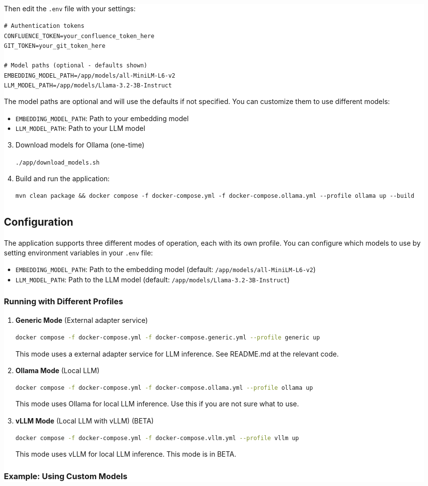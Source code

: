    Then edit the `.env` file with your settings:
   ```
   # Authentication tokens
   CONFLUENCE_TOKEN=your_confluence_token_here
   GIT_TOKEN=your_git_token_here

   # Model paths (optional - defaults shown)
   EMBEDDING_MODEL_PATH=/app/models/all-MiniLM-L6-v2
   LLM_MODEL_PATH=/app/models/Llama-3.2-3B-Instruct
   ```
   
   The model paths are optional and will use the defaults if not specified. You can customize them to use different models:
   - `EMBEDDING_MODEL_PATH`: Path to your embedding model
   - `LLM_MODEL_PATH`: Path to your LLM model

3. Download models for Ollama (one-time)
   ```
   ./app/download_models.sh
   ```

4. Build and run the application:
   ```
   mvn clean package && docker compose -f docker-compose.yml -f docker-compose.ollama.yml --profile ollama up --build
   ```

## Configuration

The application supports three different modes of operation, each with its own profile. You can configure which models to use by setting environment variables in your `.env` file:

- `EMBEDDING_MODEL_PATH`: Path to the embedding model (default: `/app/models/all-MiniLM-L6-v2`)
- `LLM_MODEL_PATH`: Path to the LLM model (default: `/app/models/Llama-3.2-3B-Instruct`)

### Running with Different Profiles

1. **Generic Mode** (External adapter service)
   ```bash
   docker compose -f docker-compose.yml -f docker-compose.generic.yml --profile generic up
   ```
   This mode uses a external adapter service for LLM inference. See README.md at the relevant code.

2. **Ollama Mode** (Local LLM)
   ```bash
   docker compose -f docker-compose.yml -f docker-compose.ollama.yml --profile ollama up
   ```
   This mode uses Ollama for local LLM inference. Use this if you are not sure what to use.

3. **vLLM Mode** (Local LLM with vLLM) (BETA)
   ```bash
   docker compose -f docker-compose.yml -f docker-compose.vllm.yml --profile vllm up
   ```
   This mode uses vLLM for local LLM inference. This mode is in BETA.

### Example: Using Custom Models
